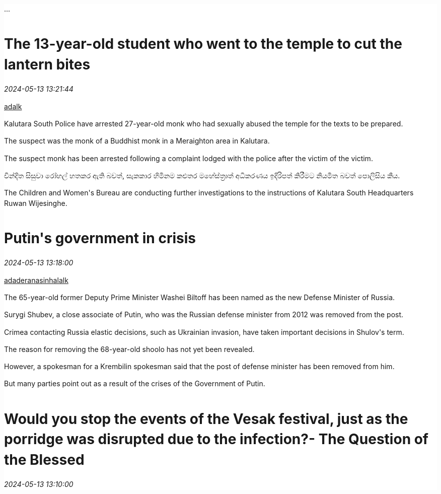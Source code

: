 ...



# The 13-year-old student who went to the temple to cut the lantern bites

*2024-05-13 13:21:44*

[adalk](https://www.ada.lk/breaking_news/වෙසක්-කූඩු-හදන්න-බටගස්-කපන්න-පන්සලට-ගිය-13-හැවිරිදි-සිසුවාට-හිමිනම-අතවර-කරලා/11-409593)

Kalutara South Police have arrested 27-year-old monk who had sexually abused the temple for the texts to be prepared.

The suspect was the monk of a Buddhist monk in a Meraighton area in Kalutara.

The suspect monk has been arrested following a complaint lodged with the police after the victim of the victim.

වින්දිත සිසුවා රෝහල් හතකර ඇති බවත්, සැකකාර හිමිනම කළුතර මහේස්ත්‍රාත් අධිකරණය ඉදිරිපත් කිරීමට නියමිත බවත් පොලිසිය කීය.

The Children and Women's Bureau are conducting further investigations to the instructions of Kalutara South Headquarters Ruwan Wijesinghe.



# Putin's government in crisis

*2024-05-13 13:18:00*

[adaderanasinhalalk](http://sinhala.adaderana.lk/news/196574)

The 65-year-old former Deputy Prime Minister Washei Biltoff has been named as the new Defense Minister of Russia.

Surygi Shubev, a close associate of Putin, who was the Russian defense minister from 2012 was removed from the post.

Crimea contacting Russia elastic decisions, such as Ukrainian invasion, have taken important decisions in Shulov's term.

The reason for removing the 68-year-old shoolo has not yet been revealed.

However, a spokesman for a Krembilin spokesman said that the post of defense minister has been removed from him.

But many parties point out as a result of the crises of the Government of Putin.



# Would you stop the events of the Vesak festival, just as the porridge was disrupted due to the infection?- The Question of the Blessed

*2024-05-13 13:10:00*
